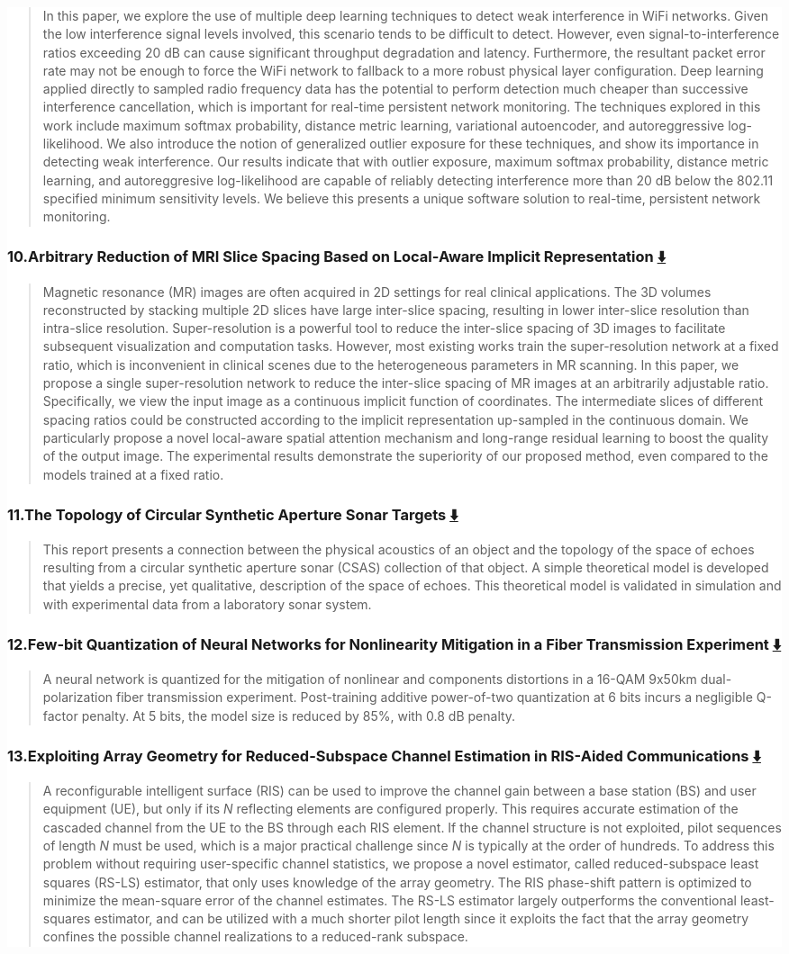 >  In this paper, we explore the use of multiple deep learning techniques to detect weak interference in WiFi networks. Given the low interference signal levels involved, this scenario tends to be difficult to detect. However, even signal-to-interference ratios exceeding 20 dB can cause significant throughput degradation and latency. Furthermore, the resultant packet error rate may not be enough to force the WiFi network to fallback to a more robust physical layer configuration. Deep learning applied directly to sampled radio frequency data has the potential to perform detection much cheaper than successive interference cancellation, which is important for real-time persistent network monitoring. The techniques explored in this work include maximum softmax probability, distance metric learning, variational autoencoder, and autoreggressive log-likelihood. We also introduce the notion of generalized outlier exposure for these techniques, and show its importance in detecting weak interference. Our results indicate that with outlier exposure, maximum softmax probability, distance metric learning, and autoreggresive log-likelihood are capable of reliably detecting interference more than 20 dB below the 802.11 specified minimum sensitivity levels. We believe this presents a unique software solution to real-time, persistent network monitoring.      
### 10.Arbitrary Reduction of MRI Slice Spacing Based on Local-Aware Implicit Representation  [ :arrow_down: ](https://arxiv.org/pdf/2205.11346.pdf)
>  Magnetic resonance (MR) images are often acquired in 2D settings for real clinical applications. The 3D volumes reconstructed by stacking multiple 2D slices have large inter-slice spacing, resulting in lower inter-slice resolution than intra-slice resolution. Super-resolution is a powerful tool to reduce the inter-slice spacing of 3D images to facilitate subsequent visualization and computation tasks. However, most existing works train the super-resolution network at a fixed ratio, which is inconvenient in clinical scenes due to the heterogeneous parameters in MR scanning. In this paper, we propose a single super-resolution network to reduce the inter-slice spacing of MR images at an arbitrarily adjustable ratio. Specifically, we view the input image as a continuous implicit function of coordinates. The intermediate slices of different spacing ratios could be constructed according to the implicit representation up-sampled in the continuous domain. We particularly propose a novel local-aware spatial attention mechanism and long-range residual learning to boost the quality of the output image. The experimental results demonstrate the superiority of our proposed method, even compared to the models trained at a fixed ratio.      
### 11.The Topology of Circular Synthetic Aperture Sonar Targets  [ :arrow_down: ](https://arxiv.org/pdf/2205.11311.pdf)
>  This report presents a connection between the physical acoustics of an object and the topology of the space of echoes resulting from a circular synthetic aperture sonar (CSAS) collection of that object. A simple theoretical model is developed that yields a precise, yet qualitative, description of the space of echoes. This theoretical model is validated in simulation and with experimental data from a laboratory sonar system.      
### 12.Few-bit Quantization of Neural Networks for Nonlinearity Mitigation in a Fiber Transmission Experiment  [ :arrow_down: ](https://arxiv.org/pdf/2205.11284.pdf)
>  A neural network is quantized for the mitigation of nonlinear and components distortions in a 16-QAM 9x50km dual-polarization fiber transmission experiment. Post-training additive power-of-two quantization at 6 bits incurs a negligible Q-factor penalty. At 5 bits, the model size is reduced by 85%, with 0.8 dB penalty.      
### 13.Exploiting Array Geometry for Reduced-Subspace Channel Estimation in RIS-Aided Communications  [ :arrow_down: ](https://arxiv.org/pdf/2205.11220.pdf)
>  A reconfigurable intelligent surface (RIS) can be used to improve the channel gain between a base station (BS) and user equipment (UE), but only if its $N$ reflecting elements are configured properly. This requires accurate estimation of the cascaded channel from the UE to the BS through each RIS element. If the channel structure is not exploited, pilot sequences of length $N$ must be used, which is a major practical challenge since $N$ is typically at the order of hundreds. To address this problem without requiring user-specific channel statistics, we propose a novel estimator, called reduced-subspace least squares (RS-LS) estimator, that only uses knowledge of the array geometry. The RIS phase-shift pattern is optimized to minimize the mean-square error of the channel estimates. The RS-LS estimator largely outperforms the conventional least-squares estimator, and can be utilized with a much shorter pilot length since it exploits the fact that the array geometry confines the possible channel realizations to a reduced-rank subspace.      
